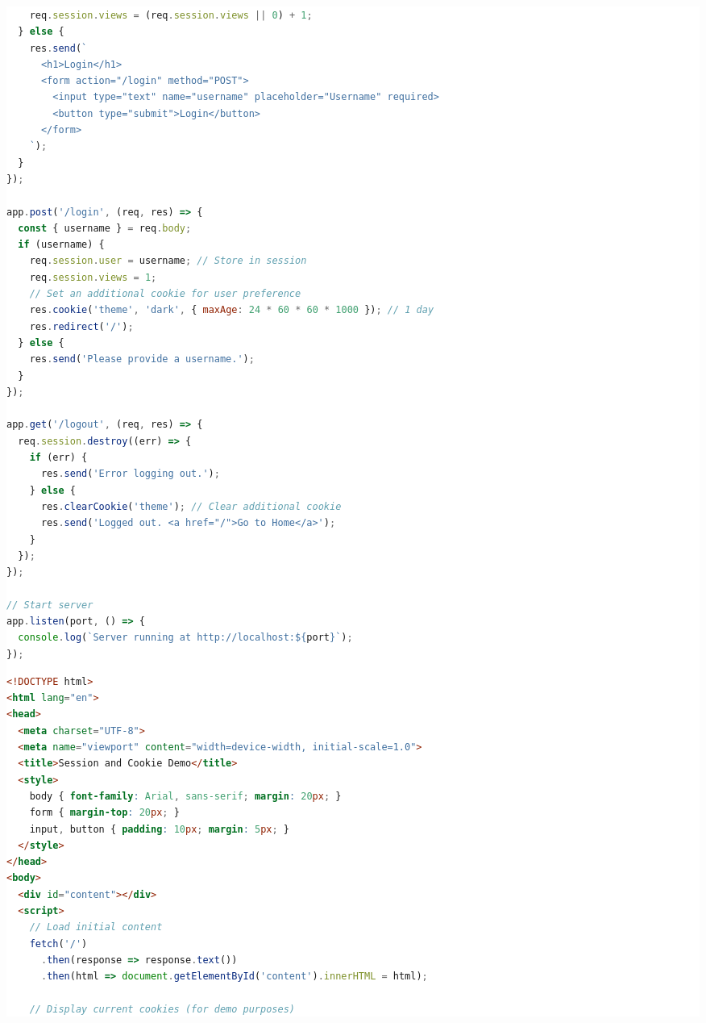 ```javascript
    req.session.views = (req.session.views || 0) + 1;
  } else {
    res.send(`
      <h1>Login</h1>
      <form action="/login" method="POST">
        <input type="text" name="username" placeholder="Username" required>
        <button type="submit">Login</button>
      </form>
    `);
  }
});

app.post('/login', (req, res) => {
  const { username } = req.body;
  if (username) {
    req.session.user = username; // Store in session
    req.session.views = 1;
    // Set an additional cookie for user preference
    res.cookie('theme', 'dark', { maxAge: 24 * 60 * 60 * 1000 }); // 1 day
    res.redirect('/');
  } else {
    res.send('Please provide a username.');
  }
});

app.get('/logout', (req, res) => {
  req.session.destroy((err) => {
    if (err) {
      res.send('Error logging out.');
    } else {
      res.clearCookie('theme'); // Clear additional cookie
      res.send('Logged out. <a href="/">Go to Home</a>');
    }
  });
});

// Start server
app.listen(port, () => {
  console.log(`Server running at http://localhost:${port}`);
});
```

```html
<!DOCTYPE html>
<html lang="en">
<head>
  <meta charset="UTF-8">
  <meta name="viewport" content="width=device-width, initial-scale=1.0">
  <title>Session and Cookie Demo</title>
  <style>
    body { font-family: Arial, sans-serif; margin: 20px; }
    form { margin-top: 20px; }
    input, button { padding: 10px; margin: 5px; }
  </style>
</head>
<body>
  <div id="content"></div>
  <script>
    // Load initial content
    fetch('/')
      .then(response => response.text())
      .then(html => document.getElementById('content').innerHTML = html);

    // Display current cookies (for demo purposes)
```